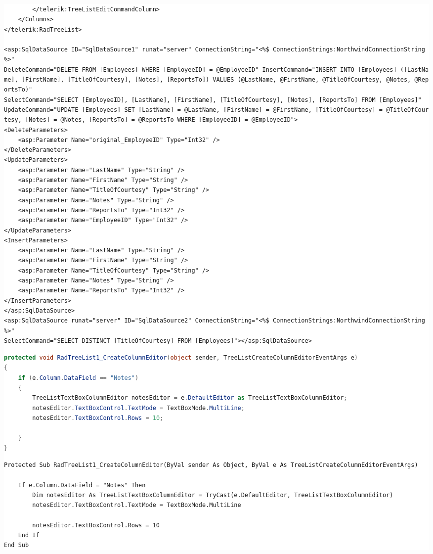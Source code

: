 ````ASPNET
		</telerik:TreeListEditCommandColumn>
	</Columns>
</telerik:RadTreeList>

<asp:SqlDataSource ID="SqlDataSource1" runat="server" ConnectionString="<%$ ConnectionStrings:NorthwindConnectionString %>"
DeleteCommand="DELETE FROM [Employees] WHERE [EmployeeID] = @EmployeeID" InsertCommand="INSERT INTO [Employees] ([LastName], [FirstName], [TitleOfCourtesy], [Notes], [ReportsTo]) VALUES (@LastName, @FirstName, @TitleOfCourtesy, @Notes, @ReportsTo)"
SelectCommand="SELECT [EmployeeID], [LastName], [FirstName], [TitleOfCourtesy], [Notes], [ReportsTo] FROM [Employees]"
UpdateCommand="UPDATE [Employees] SET [LastName] = @LastName, [FirstName] = @FirstName, [TitleOfCourtesy] = @TitleOfCourtesy, [Notes] = @Notes, [ReportsTo] = @ReportsTo WHERE [EmployeeID] = @EmployeeID">
<DeleteParameters>
	<asp:Parameter Name="original_EmployeeID" Type="Int32" />
</DeleteParameters>
<UpdateParameters>
	<asp:Parameter Name="LastName" Type="String" />
	<asp:Parameter Name="FirstName" Type="String" />
	<asp:Parameter Name="TitleOfCourtesy" Type="String" />
	<asp:Parameter Name="Notes" Type="String" />
	<asp:Parameter Name="ReportsTo" Type="Int32" />
	<asp:Parameter Name="EmployeeID" Type="Int32" />
</UpdateParameters>
<InsertParameters>
	<asp:Parameter Name="LastName" Type="String" />
	<asp:Parameter Name="FirstName" Type="String" />
	<asp:Parameter Name="TitleOfCourtesy" Type="String" />
	<asp:Parameter Name="Notes" Type="String" />
	<asp:Parameter Name="ReportsTo" Type="Int32" />
</InsertParameters>
</asp:SqlDataSource>
<asp:SqlDataSource runat="server" ID="SqlDataSource2" ConnectionString="<%$ ConnectionStrings:NorthwindConnectionString %>"
SelectCommand="SELECT DISTINCT [TitleOfCourtesy] FROM [Employees]"></asp:SqlDataSource>
````
````C#
protected void RadTreeList1_CreateColumnEditor(object sender, TreeListCreateColumnEditorEventArgs e)
{
	if (e.Column.DataField == "Notes")
	{
		TreeListTextBoxColumnEditor notesEditor = e.DefaultEditor as TreeListTextBoxColumnEditor;
		notesEditor.TextBoxControl.TextMode = TextBoxMode.MultiLine;
		notesEditor.TextBoxControl.Rows = 10;

	}
}
````
````VB.NET
Protected Sub RadTreeList1_CreateColumnEditor(ByVal sender As Object, ByVal e As TreeListCreateColumnEditorEventArgs)

	If e.Column.DataField = "Notes" Then
		Dim notesEditor As TreeListTextBoxColumnEditor = TryCast(e.DefaultEditor, TreeListTextBoxColumnEditor)
		notesEditor.TextBoxControl.TextMode = TextBoxMode.MultiLine

		notesEditor.TextBoxControl.Rows = 10
	End If
End Sub
````
